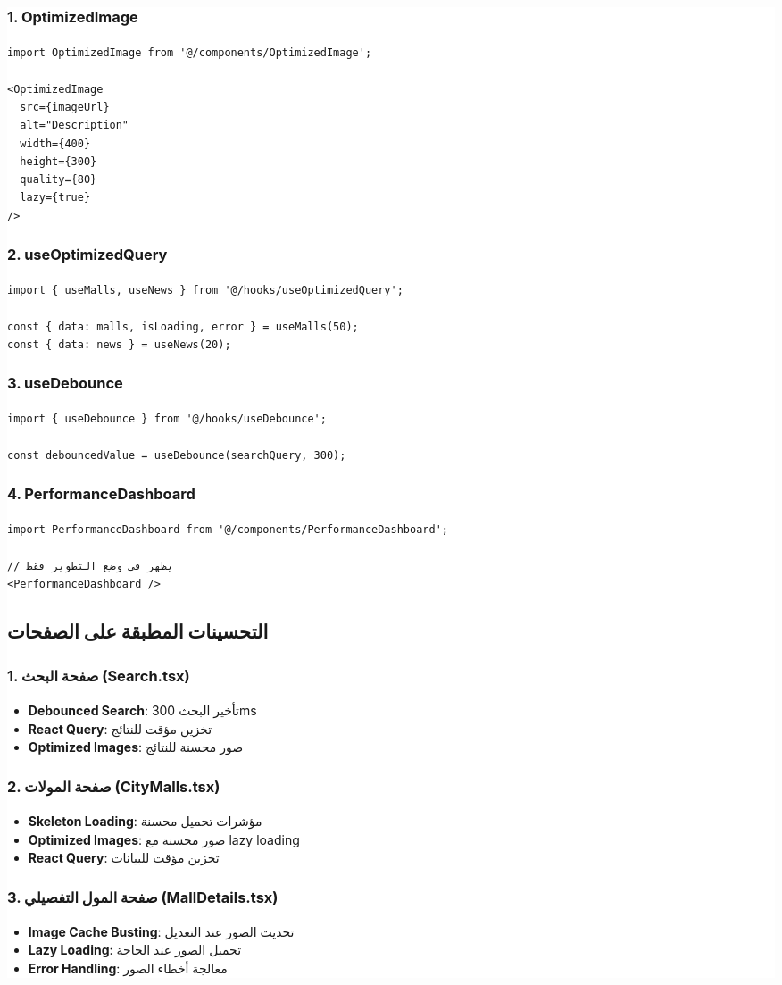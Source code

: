 ### 1. OptimizedImage
```tsx
import OptimizedImage from '@/components/OptimizedImage';

<OptimizedImage
  src={imageUrl}
  alt="Description"
  width={400}
  height={300}
  quality={80}
  lazy={true}
/>
```

### 2. useOptimizedQuery
```tsx
import { useMalls, useNews } from '@/hooks/useOptimizedQuery';

const { data: malls, isLoading, error } = useMalls(50);
const { data: news } = useNews(20);
```

### 3. useDebounce
```tsx
import { useDebounce } from '@/hooks/useDebounce';

const debouncedValue = useDebounce(searchQuery, 300);
```

### 4. PerformanceDashboard
```tsx
import PerformanceDashboard from '@/components/PerformanceDashboard';

// يظهر في وضع التطوير فقط
<PerformanceDashboard />
```

## التحسينات المطبقة على الصفحات

### 1. صفحة البحث (Search.tsx)
- **Debounced Search**: تأخير البحث 300ms
- **React Query**: تخزين مؤقت للنتائج
- **Optimized Images**: صور محسنة للنتائج

### 2. صفحة المولات (CityMalls.tsx)
- **Skeleton Loading**: مؤشرات تحميل محسنة
- **Optimized Images**: صور محسنة مع lazy loading
- **React Query**: تخزين مؤقت للبيانات

### 3. صفحة المول التفصيلي (MallDetails.tsx)
- **Image Cache Busting**: تحديث الصور عند التعديل
- **Lazy Loading**: تحميل الصور عند الحاجة
- **Error Handling**: معالجة أخطاء الصور
